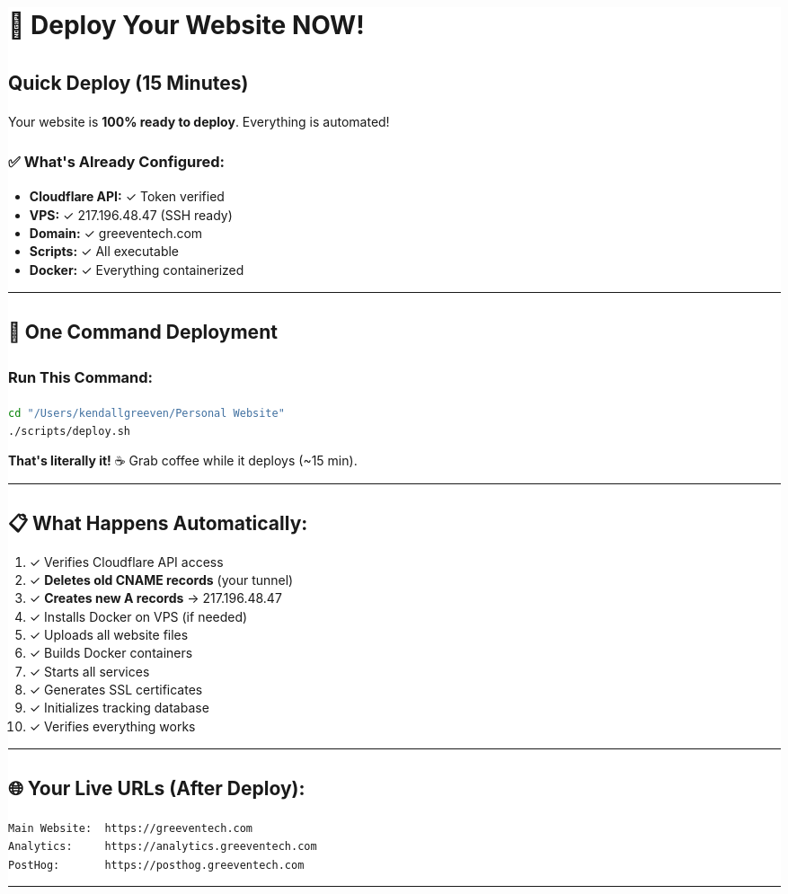 # 🚀 Deploy Your Website NOW!

## Quick Deploy (15 Minutes)

Your website is **100% ready to deploy**. Everything is automated!

### ✅ What's Already Configured:

- **Cloudflare API:** ✓ Token verified
- **VPS:** ✓ 217.196.48.47 (SSH ready)
- **Domain:** ✓ greeventech.com
- **Scripts:** ✓ All executable
- **Docker:** ✓ Everything containerized

---

## 🎯 One Command Deployment

### Run This Command:

```bash
cd "/Users/kendallgreeven/Personal Website"
./scripts/deploy.sh
```

**That's literally it!** ☕ Grab coffee while it deploys (~15 min).

---

## 📋 What Happens Automatically:

1. ✓ Verifies Cloudflare API access
2. ✓ **Deletes old CNAME records** (your tunnel)
3. ✓ **Creates new A records** → 217.196.48.47
4. ✓ Installs Docker on VPS (if needed)
5. ✓ Uploads all website files
6. ✓ Builds Docker containers
7. ✓ Starts all services
8. ✓ Generates SSL certificates
9. ✓ Initializes tracking database
10. ✓ Verifies everything works

---

## 🌐 Your Live URLs (After Deploy):

```
Main Website:  https://greeventech.com
Analytics:     https://analytics.greeventech.com
PostHog:       https://posthog.greeventech.com
```

---